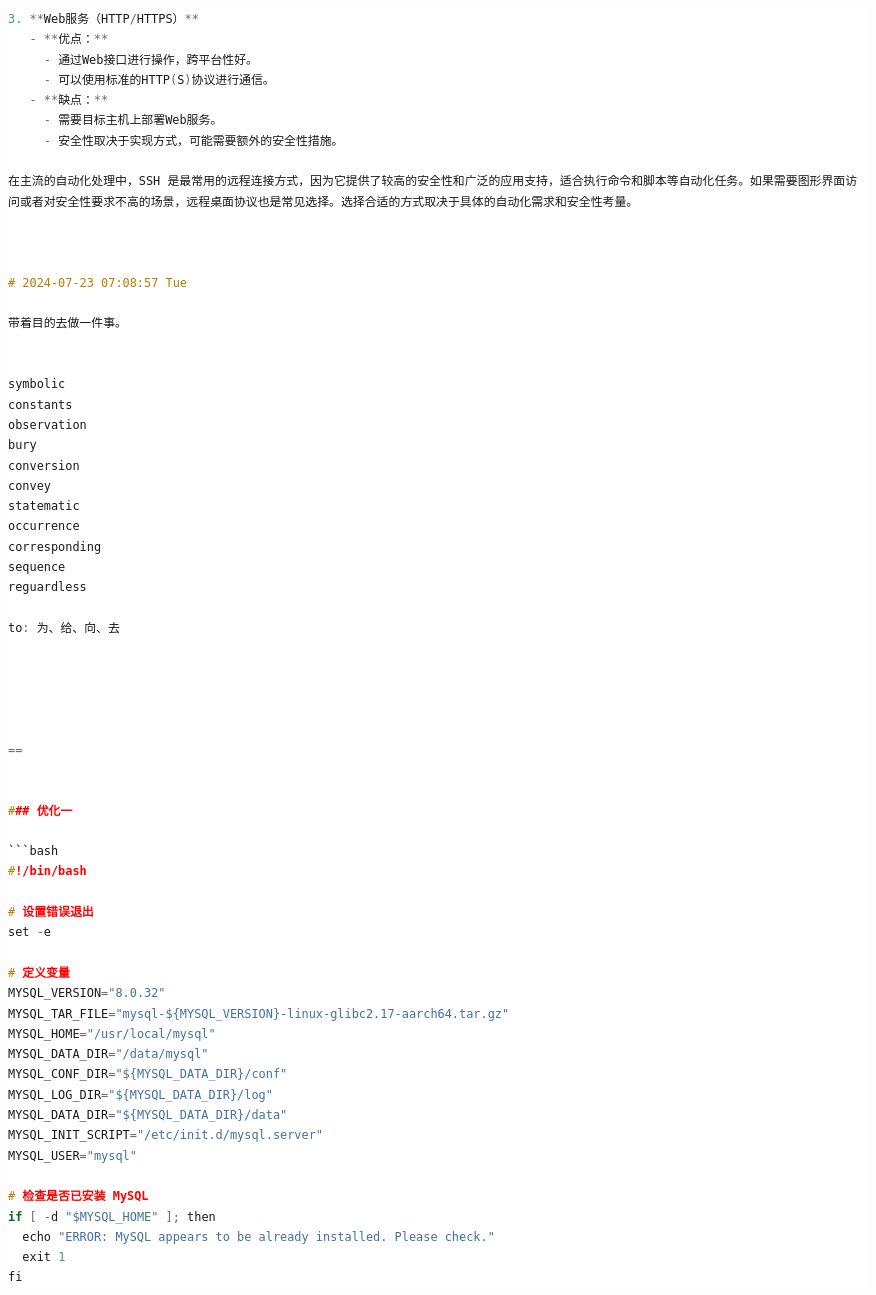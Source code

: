 ```c
3. **Web服务（HTTP/HTTPS）**
   - **优点：**
     - 通过Web接口进行操作，跨平台性好。
     - 可以使用标准的HTTP(S)协议进行通信。
   - **缺点：**
     - 需要目标主机上部署Web服务。
     - 安全性取决于实现方式，可能需要额外的安全性措施。

在主流的自动化处理中，SSH 是最常用的远程连接方式，因为它提供了较高的安全性和广泛的应用支持，适合执行命令和脚本等自动化任务。如果需要图形界面访问或者对安全性要求不高的场景，远程桌面协议也是常见选择。选择合适的方式取决于具体的自动化需求和安全性考量。



# 2024-07-23 07:08:57 Tue

带着目的去做一件事。


symbolic
constants
observation
bury
conversion
convey
statematic
occurrence
corresponding
sequence
reguardless

to: 为、给、向、去





==


### 优化一

```bash
#!/bin/bash

# 设置错误退出
set -e

# 定义变量
MYSQL_VERSION="8.0.32"
MYSQL_TAR_FILE="mysql-${MYSQL_VERSION}-linux-glibc2.17-aarch64.tar.gz"
MYSQL_HOME="/usr/local/mysql"
MYSQL_DATA_DIR="/data/mysql"
MYSQL_CONF_DIR="${MYSQL_DATA_DIR}/conf"
MYSQL_LOG_DIR="${MYSQL_DATA_DIR}/log"
MYSQL_DATA_DIR="${MYSQL_DATA_DIR}/data"
MYSQL_INIT_SCRIPT="/etc/init.d/mysql.server"
MYSQL_USER="mysql"

# 检查是否已安装 MySQL
if [ -d "$MYSQL_HOME" ]; then
  echo "ERROR: MySQL appears to be already installed. Please check."
  exit 1
fi
```